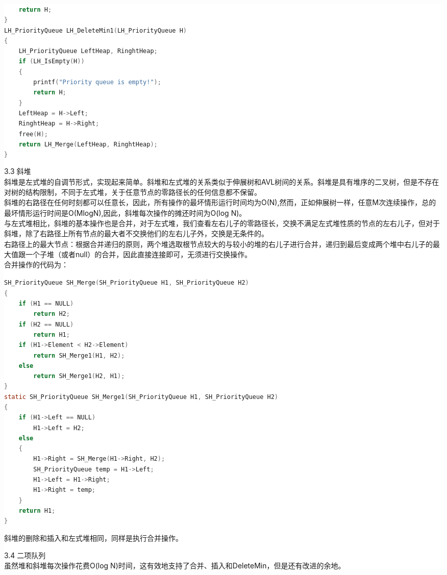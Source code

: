 ```c
	return H;
}
LH_PriorityQueue LH_DeleteMin1(LH_PriorityQueue H)
{
	LH_PriorityQueue LeftHeap, RinghtHeap;
	if (LH_IsEmpty(H))
	{
		printf("Priority queue is empty!");
		return H;
	}
	LeftHeap = H->Left;
	RinghtHeap = H->Right;
	free(H);
	return LH_Merge(LeftHeap, RinghtHeap);
}
```

3.3  斜堆     
斜堆是左式堆的自调节形式，实现起来简单。斜堆和左式堆的关系类似于伸展树和AVL树间的关系。斜堆是具有堆序的二叉树，但是不存在对树的结构限制，不同于左式堆，关于任意节点的零路径长的任何信息都不保留。      
斜堆的右路径在任何时刻都可以任意长，因此，所有操作的最坏情形运行时间均为O(N),然而，正如伸展树一样，任意M次连续操作，总的最坏情形运行时间是O(MlogN),因此，斜堆每次操作的摊还时间为O(log N)。     
与左式堆相比，斜堆的基本操作也是合并，对于左式堆，我们查看左右儿子的零路径长，交换不满足左式堆性质的节点的左右儿子，但对于斜堆，除了右路径上所有节点的最大者不交换他们的左右儿子外，交换是无条件的。          
右路径上的最大节点：根据合并递归的原则，两个堆选取根节点较大的与较小的堆的右儿子进行合并，递归到最后变成两个堆中右儿子的最大值跟一个子堆（或者null）的合并，因此直接连接即可，无须进行交换操作。       
合并操作的代码为：       
```c
SH_PriorityQueue SH_Merge(SH_PriorityQueue H1, SH_PriorityQueue H2)
{
	if (H1 == NULL)
		return H2;
	if (H2 == NULL)
		return H1;
	if (H1->Element < H2->Element)
		return SH_Merge1(H1, H2);
	else
		return SH_Merge1(H2, H1);
}
static SH_PriorityQueue SH_Merge1(SH_PriorityQueue H1, SH_PriorityQueue H2)
{
	if (H1->Left == NULL)
		H1->Left = H2;
	else
	{
		H1->Right = SH_Merge(H1->Right, H2);
		SH_PriorityQueue temp = H1->Left;
		H1->Left = H1->Right;
		H1->Right = temp;
	}
	return H1;
}
```
斜堆的删除和插入和左式堆相同，同样是执行合并操作。       

3.4  二项队列       
虽然堆和斜堆每次操作花费O(log N)时间，这有效地支持了合并、插入和DeleteMin，但是还有改进的余地。
















